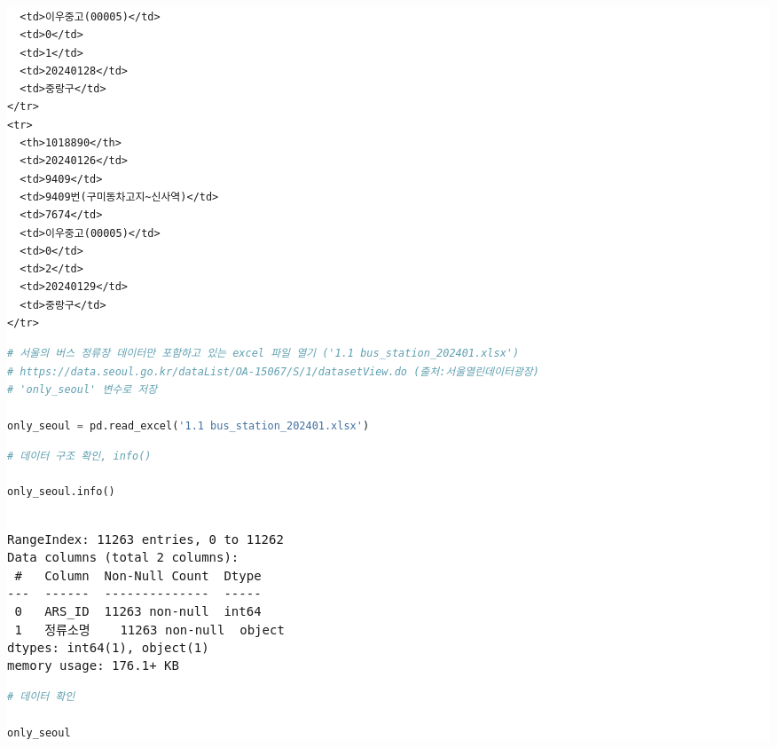       <td>이우중고(00005)</td>
      <td>0</td>
      <td>1</td>
      <td>20240128</td>
      <td>중랑구</td>
    </tr>
    <tr>
      <th>1018890</th>
      <td>20240126</td>
      <td>9409</td>
      <td>9409번(구미동차고지~신사역)</td>
      <td>7674</td>
      <td>이우중고(00005)</td>
      <td>0</td>
      <td>2</td>
      <td>20240129</td>
      <td>중랑구</td>
    </tr>
  </tbody>
</table>
</div>

```python
# 서울의 버스 정류장 데이터만 포함하고 있는 excel 파일 열기 ('1.1 bus_station_202401.xlsx')
# https://data.seoul.go.kr/dataList/OA-15067/S/1/datasetView.do (출처:서울열린데이터광장)
# 'only_seoul' 변수로 저장

only_seoul = pd.read_excel('1.1 bus_station_202401.xlsx')
```

```python
# 데이터 구조 확인, info()

only_seoul.info()
```

<pre>
<class 'pandas.core.frame.DataFrame'>
RangeIndex: 11263 entries, 0 to 11262
Data columns (total 2 columns):
 #   Column  Non-Null Count  Dtype 
---  ------  --------------  ----- 
 0   ARS_ID  11263 non-null  int64 
 1   정류소명    11263 non-null  object
dtypes: int64(1), object(1)
memory usage: 176.1+ KB
</pre>

```python
# 데이터 확인

only_seoul
```
